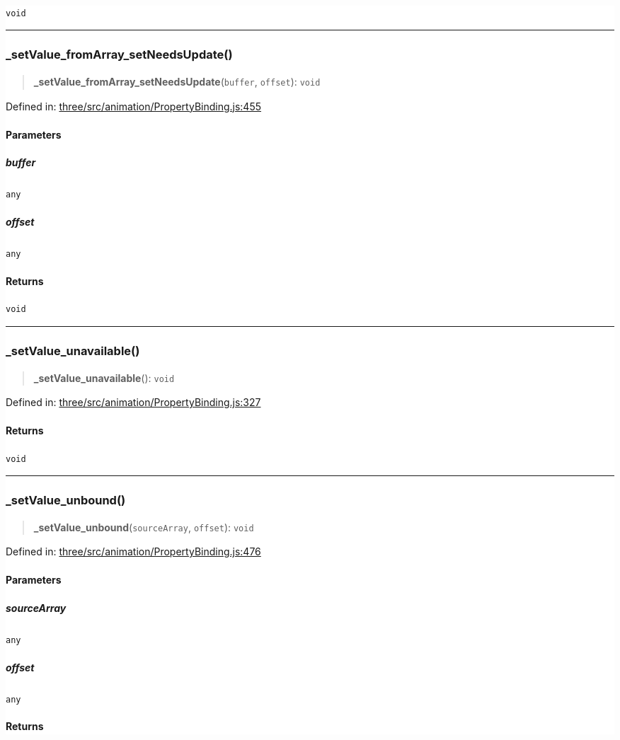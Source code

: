 `void`

***

### \_setValue\_fromArray\_setNeedsUpdate()

> **\_setValue\_fromArray\_setNeedsUpdate**(`buffer`, `offset`): `void`

Defined in: [three/src/animation/PropertyBinding.js:455](https://github.com/DefinitelyMaybe/three-i18n/blob/fa57b79433d1c349ffb23a78727299c8d4190136/three/src/animation/PropertyBinding.js#L455)

#### Parameters

##### buffer

`any`

##### offset

`any`

#### Returns

`void`

***

### \_setValue\_unavailable()

> **\_setValue\_unavailable**(): `void`

Defined in: [three/src/animation/PropertyBinding.js:327](https://github.com/DefinitelyMaybe/three-i18n/blob/fa57b79433d1c349ffb23a78727299c8d4190136/three/src/animation/PropertyBinding.js#L327)

#### Returns

`void`

***

### \_setValue\_unbound()

> **\_setValue\_unbound**(`sourceArray`, `offset`): `void`

Defined in: [three/src/animation/PropertyBinding.js:476](https://github.com/DefinitelyMaybe/three-i18n/blob/fa57b79433d1c349ffb23a78727299c8d4190136/three/src/animation/PropertyBinding.js#L476)

#### Parameters

##### sourceArray

`any`

##### offset

`any`

#### Returns

